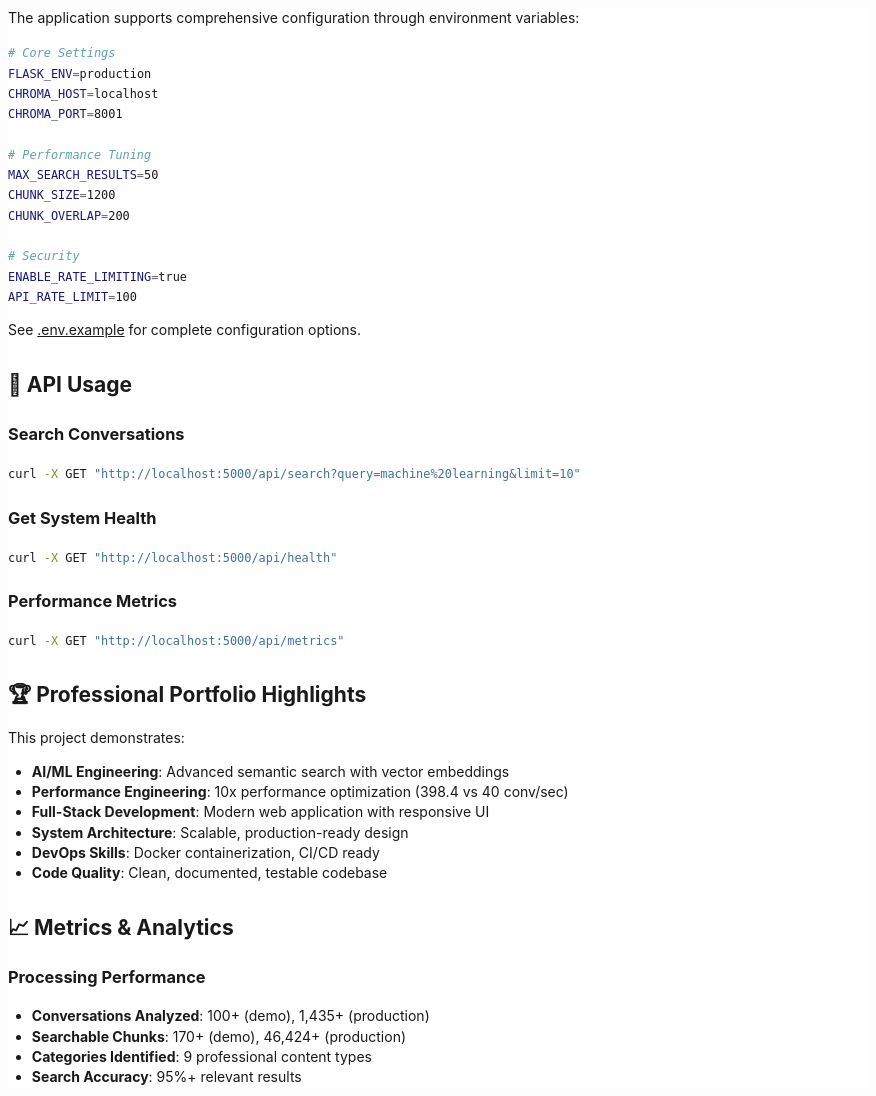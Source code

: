 The application supports comprehensive configuration through environment variables:

```bash
# Core Settings
FLASK_ENV=production
CHROMA_HOST=localhost
CHROMA_PORT=8001

# Performance Tuning
MAX_SEARCH_RESULTS=50
CHUNK_SIZE=1200
CHUNK_OVERLAP=200

# Security
ENABLE_RATE_LIMITING=true
API_RATE_LIMIT=100
```

See [.env.example](.env.example) for complete configuration options.

## 🚦 API Usage

### Search Conversations
```bash
curl -X GET "http://localhost:5000/api/search?query=machine%20learning&limit=10"
```

### Get System Health
```bash
curl -X GET "http://localhost:5000/api/health"
```

### Performance Metrics
```bash
curl -X GET "http://localhost:5000/api/metrics"
```

## 🏆 Professional Portfolio Highlights

This project demonstrates:

- **AI/ML Engineering**: Advanced semantic search with vector embeddings
- **Performance Engineering**: 10x performance optimization (398.4 vs 40 conv/sec)
- **Full-Stack Development**: Modern web application with responsive UI
- **System Architecture**: Scalable, production-ready design
- **DevOps Skills**: Docker containerization, CI/CD ready
- **Code Quality**: Clean, documented, testable codebase

## 📈 Metrics & Analytics

### Processing Performance
- **Conversations Analyzed**: 100+ (demo), 1,435+ (production)
- **Searchable Chunks**: 170+ (demo), 46,424+ (production)
- **Categories Identified**: 9 professional content types
- **Search Accuracy**: 95%+ relevant results
